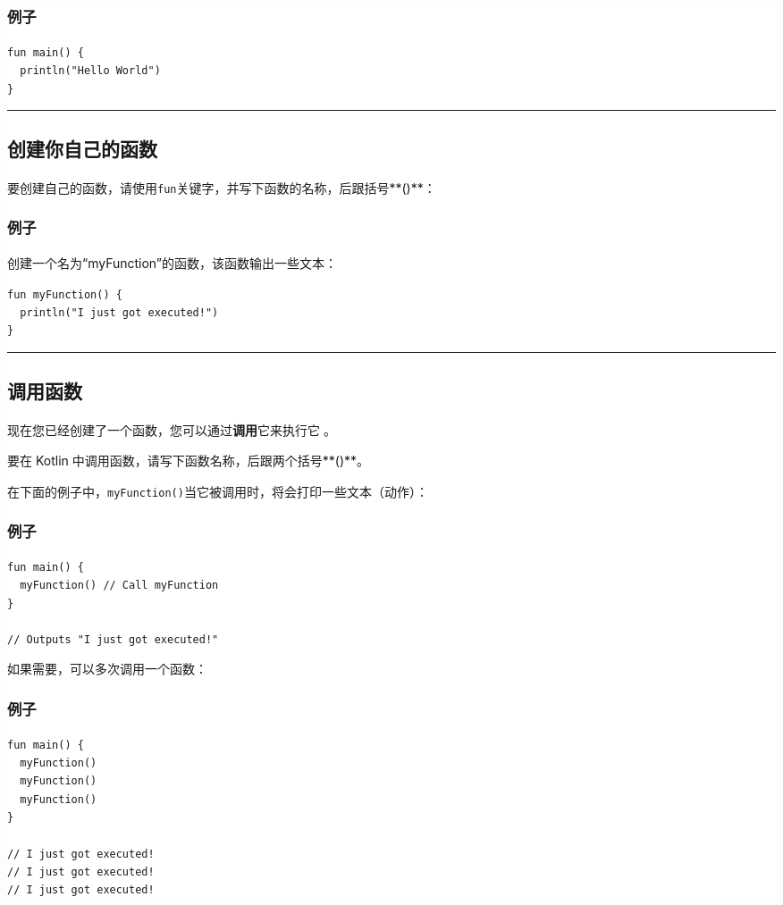 ### 例子

```
fun main() {
  println("Hello World")
}
```



------

## 创建你自己的函数

要创建自己的函数，请使用`fun`关键字，并写下函数的名称，后跟括号**()**：

### 例子

创建一个名为“myFunction”的函数，该函数输出一些文本：

```
fun myFunction() {
  println("I just got executed!")
} 
```

------

## 调用函数

现在您已经创建了一个函数，您可以通过**调用**它来执行它 。

要在 Kotlin 中调用函数，请写下函数名称，后跟两个括号**()**。

在下面的例子中，`myFunction()`当它被调用时，将会打印一些文本（动作）：

### 例子

```
fun main() {
  myFunction() // Call myFunction
}

// Outputs "I just got executed!" 
```



如果需要，可以多次调用一个函数：

### 例子

```
fun main() {
  myFunction()
  myFunction()
  myFunction()
}

// I just got executed!
// I just got executed!
// I just got executed! 
```
